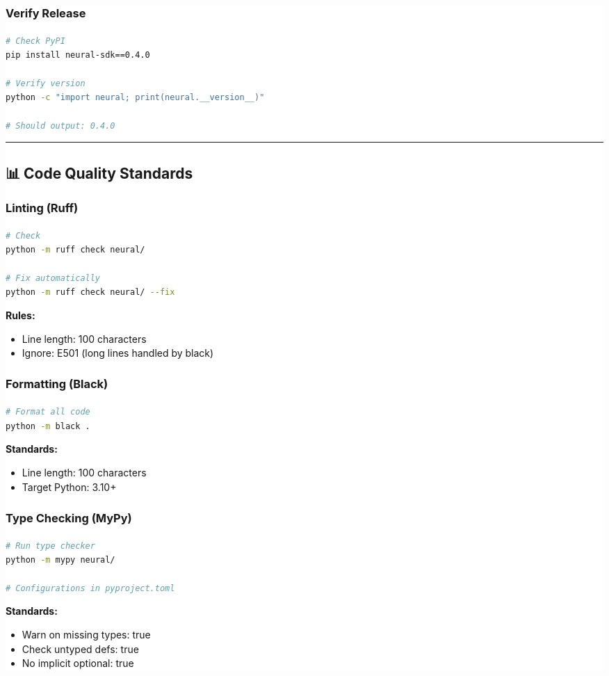 ### **Verify Release**

```bash
# Check PyPI
pip install neural-sdk==0.4.0

# Verify version
python -c "import neural; print(neural.__version__)"

# Should output: 0.4.0
```

---

## 📊 Code Quality Standards

### **Linting (Ruff)**

```bash
# Check
python -m ruff check neural/

# Fix automatically
python -m ruff check neural/ --fix
```

**Rules:**
- Line length: 100 characters
- Ignore: E501 (long lines handled by black)

### **Formatting (Black)**

```bash
# Format all code
python -m black .
```

**Standards:**
- Line length: 100 characters
- Target Python: 3.10+

### **Type Checking (MyPy)**

```bash
# Run type checker
python -m mypy neural/

# Configurations in pyproject.toml
```

**Standards:**
- Warn on missing types: true
- Check untyped defs: true
- No implicit optional: true
